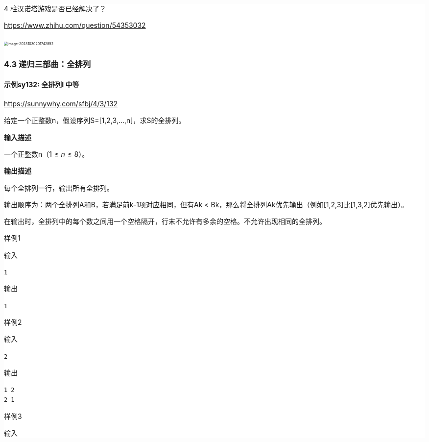



4 柱汉诺塔游戏是否已经解决了？

https://www.zhihu.com/question/54353032

<img src="https://raw.githubusercontent.com/GMyhf/img/main/img/image-20231030201742852.png" alt="image-20231030201742852" style="zoom: 50%;" />



### 4.3 递归三部曲：全排列

#### 示例sy132: 全排列I 中等

https://sunnywhy.com/sfbj/4/3/132

给定一个正整数n，假设序列S=[1,2,3,...,n]，求S的全排列。

**输入描述**

一个正整数n（$1 \le n \le 8$）。

**输出描述**

每个全排列一行，输出所有全排列。

输出顺序为：两个全排列A和B，若满足前k-1项对应相同，但有Ak < Bk，那么将全排列Ak优先输出（例如[1,2,3]比[1,3,2]优先输出）。

在输出时，全排列中的每个数之间用一个空格隔开，行末不允许有多余的空格。不允许出现相同的全排列。

样例1

输入

```
1
```

输出

```
1
```

样例2

输入

```
2
```

输出

```
1 2
2 1
```

样例3

输入
